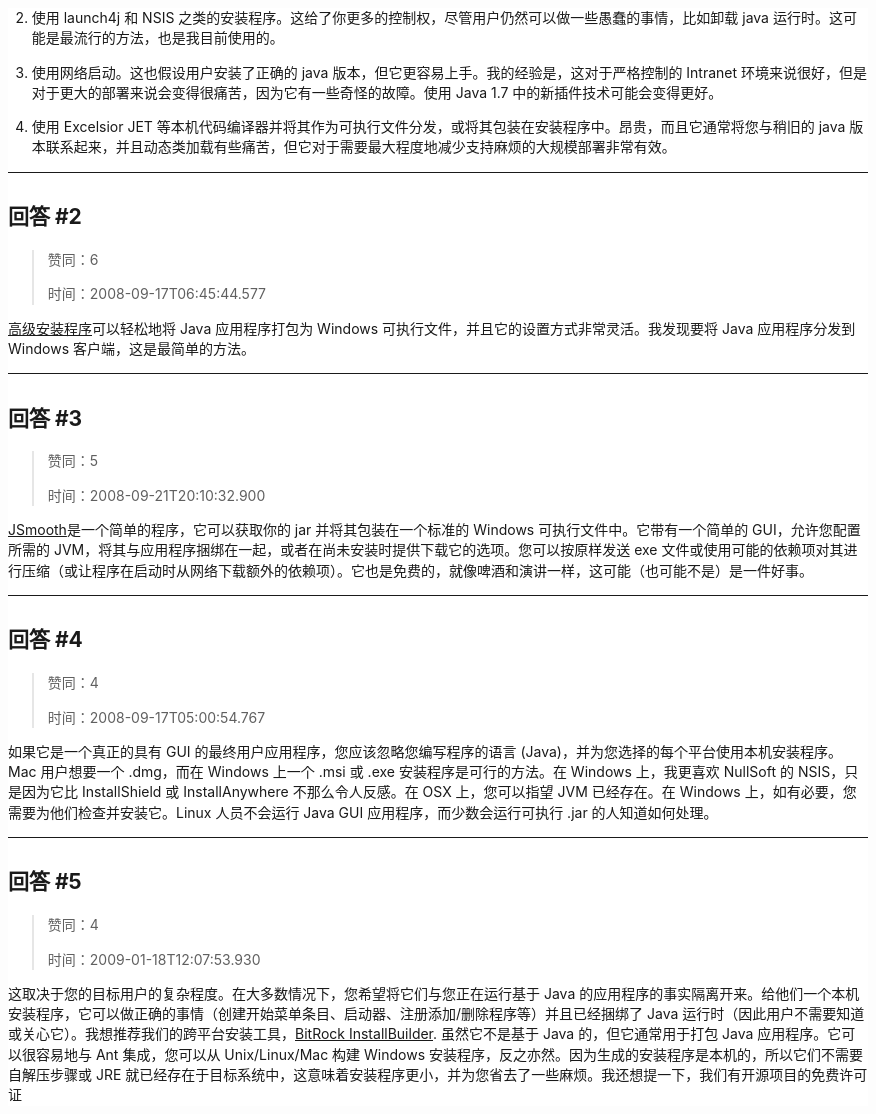 2.  使用 launch4j 和 NSIS 之类的安装程序。这给了你更多的控制权，尽管用户仍然可以做一些愚蠢的事情，比如卸载 java 运行时。这可能是最流行的方法，也是我目前使用的。

3.  使用网络启动。这也假设用户安装了正确的 java 版本，但它更容易上手。我的经验是，这对于严格控制的 Intranet 环境来说很好，但是对于更大的部署来说会变得很痛苦，因为它有一些奇怪的故障。使用 Java 1.7 中的新插件技术可能会变得更好。

4.  使用 Excelsior JET 等本机代码编译器并将其作为可执行文件分发，或将其包装在安装程序中。昂贵，而且它通常将您与稍旧的 java 版本联系起来，并且动态类加载有些痛苦，但它对于需要最大程度地减少支持麻烦的大规模部署非常有效。

* * *

## 回答 #2

> 赞同：6
> 
> 时间：2008-09-17T06:45:44.577

[高级安装程序](http://www.advancedinstaller.com/)可以轻松地将 Java 应用程序打包为 Windows 可执行文件，并且它的设置方式非常灵活。我发现要将 Java 应用程序分发到 Windows 客户端，这是最简单的方法。

* * *

## 回答 #3

> 赞同：5
> 
> 时间：2008-09-21T20:10:32.900

[JSmooth](http://jsmooth.sourceforge.net/)是一个简单的程序，它可以获取你的 jar 并将其包装在一个标准的 Windows 可执行文件中。它带有一个简单的 GUI，允许您配置所需的 JVM，将其与应用程序捆绑在一起，或者在尚未安装时提供下载它的选项。您可以按原样发送 exe 文件或使用可能的依赖项对其进行压缩（或让程序在启动时从网络下载额外的依赖项）。它也是免费的，就像啤酒和演讲一样，这可能（也可能不是）是一件好事。

* * *

## 回答 #4

> 赞同：4
> 
> 时间：2008-09-17T05:00:54.767

如果它是一个真正的具有 GUI 的最终用户应用程序，您应该忽略您编写程序的语言 (Java)，并为您选择的每个平台使用本机安装程序。Mac 用户想要一个 .dmg，而在 Windows 上一个 .msi 或 .exe 安装程序是可行的方法。在 Windows 上，我更喜欢 NullSoft 的 NSIS，只是因为它比 InstallShield 或 InstallAnywhere 不那么令人反感。在 OSX 上，您可以指望 JVM 已经存在。在 Windows 上，如有必要，您需要为他们检查并安装它。Linux 人员不会运行 Java GUI 应用程序，而少数会运行可执行 .jar 的人知道如何处理。

* * *

## 回答 #5

> 赞同：4
> 
> 时间：2009-01-18T12:07:53.930

这取决于您的目标用户的复杂程度。在大多数情况下，您希望将它们与您正在运行基于 Java 的应用程序的事实隔离开来。给他们一个本机安装程序，它可以做正确的事情（创建开始菜单条目、启动器、注册添加/删除程序等）并且已经捆绑了 Java 运行时（因此用户不需要知道或关心它）。我想推荐我们的跨平台安装工具，[BitRock InstallBuilder](http://bitrock.com). 虽然它不是基于 Java 的，但它通常用于打包 Java 应用程序。它可以很容易地与 Ant 集成，您可以从 Unix/Linux/Mac 构建 Windows 安装程序，反之亦然。因为生成的安装程序是本机的，所以它们不需要自解压步骤或 JRE 就已经存在于目标系统中，这意味着安装程序更小，并为您省去了一些麻烦。我还想提一下，我们有开源项目的免费许可证
